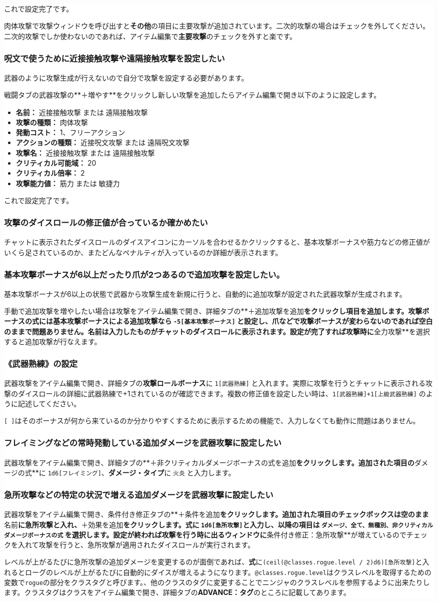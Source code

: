 これで設定完了です。

肉体攻撃で攻撃ウィンドウを呼び出すと**その他**の項目に主要攻撃が追加されています。二次的攻撃の場合はチェックを外してください。二次的攻撃でしか使わないのであれば、アイテム編集で**主要攻撃**のチェックを外すと楽です。

### 呪文で使うために近接接触攻撃や遠隔接触攻撃を設定したい
武器のように攻撃生成が行えないので自分で攻撃を設定する必要があります。

戦闘タブの武器攻撃の**＋増やす**をクリックし新しい攻撃を追加したらアイテム編集で開き以下のように設定します。
- **名前：** 近接接触攻撃 または 遠隔接触攻撃
- **攻撃の種類：** 肉体攻撃
- **発動コスト：** 1、フリーアクション
- **アクションの種類：** 近接呪文攻撃 または 遠隔呪文攻撃
- **攻撃名：** 近接接触攻撃 または 遠隔接触攻撃
- **クリティカル可能域：** 20
- **クリティカル倍率：** 2
- **攻撃能力値：** 筋力 または 敏捷力

これで設定完了です。

### 攻撃のダイスロールの修正値が合っているか確かめたい

チャットに表示されたダイスロールのダイスアイコンにカーソルを合わせるかクリックすると、基本攻撃ボーナスや筋力などの修正値がいくら足されているのか、またどんなペナルティが入っているのか詳細が表示されます。

### 基本攻撃ボーナスが6以上だったり爪が2つあるので追加攻撃を設定したい。

基本攻撃ボーナスが6以上の状態で武器から攻撃生成を新規に行うと、自動的に追加攻撃が設定された武器攻撃が生成されます。

手動で追加攻撃を増やしたい場合は攻撃をアイテム編集で開き、詳細タブの**＋追加攻撃を追加**をクリックし項目を追加します。**攻撃ボーナスの式**には基本攻撃ボーナスによる追加攻撃なら `-5[基本攻撃ボーナス]` と設定し、爪などで攻撃ボーナスが変わらないのであれば空白のままで問題ありません。**名前**は入力したものがチャットのダイスロールに表示されます。設定が完了すれば攻撃時に**全力攻撃**を選択すると追加攻撃が行なえます。

### 《武器熟練》の設定

武器攻撃をアイテム編集で開き、詳細タブの**攻撃ロールボーナス**に `1[武器熟練]` と入れます。実際に攻撃を行うとチャットに表示される攻撃のダイスロールの詳細に武器熟練で+1されているのが確認できます。複数の修正値を設定したい時は、`1[武器熟練]+1[上級武器熟練]` のように記述してください。

`[ ]`はそのボーナスが何から来ているのか分かりやすくするために表示するための機能で、入力しなくても動作に問題はありません。

### フレイミングなどの常時発動している追加ダメージを武器攻撃に設定したい

武器攻撃をアイテム編集で開き、詳細タブの**＋非クリティカルダメージボーナスの式を追加**をクリックします。追加された項目の**ダメージの式**に `1d6[フレイミング]`、**ダメージ・タイプ**に `火炎` と入力します。

### 急所攻撃などの特定の状況で増える追加ダメージを武器攻撃に設定したい

武器攻撃をアイテム編集で開き、条件付き修正タブの**＋条件を追加**をクリックします。追加された項目のチェックボックスは空のまま**名前**に急所攻撃と入れ、**＋効果を追加**をクリックします。**式**に `1d6[急所攻撃]`と入力し、以降の項目は `ダメージ、全て、無種別、非クリティカルダメージボーナスの式` を選択します。設定が終われば攻撃を行う時に出るウィンドウに**条件付き修正：急所攻撃**が増えているのでチェックを入れて攻撃を行うと、急所攻撃が適用されたダイスロールが実行されます。

レベルが上がるたびに急所攻撃の追加ダメージを変更するのが面倒であれば、**式**に`(ceil(@classes.rogue.level / 2)d6)[急所攻撃]`と入れるとローグのレベルが上がるたびに自動的にダイスが増えるようになります。`@classes.rogue.level`はクラスレベルを取得するための変数で`rogue`の部分をクラスタグと呼びます。、他のクラスのタグに変更することでニンジャのクラスレベルを参照するように出来たりします。クラスタグはクラスをアイテム編集で開き、詳細タブの**ADVANCE：タグ**のところに記載してあります。
